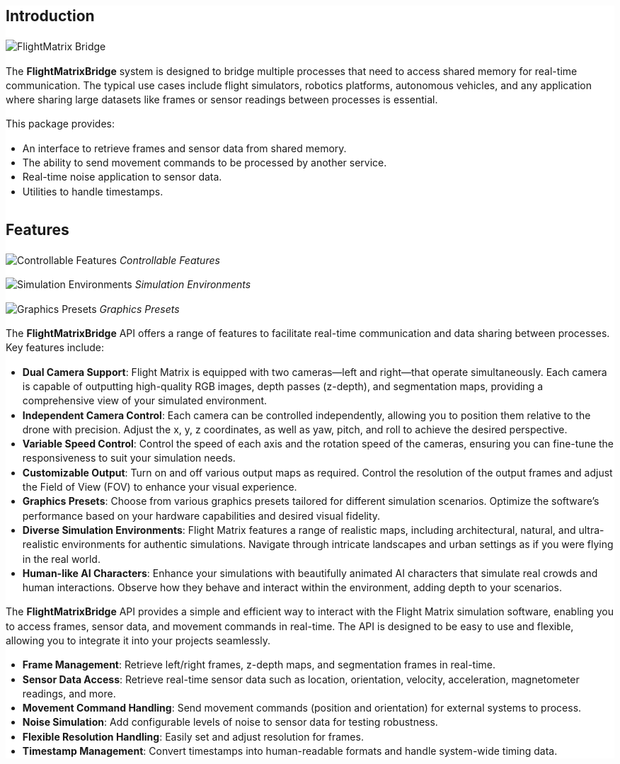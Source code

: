 ## Introduction

![FlightMatrix Bridge](https://github.com/Kawai-Senpai/Py-FlightMatrix-Bridge/blob/020882b8df9d9452bcb43664452dadc9df753558/Assets/Screenshot%20(4).png)

The **FlightMatrixBridge** system is designed to bridge multiple processes that need to access shared memory for real-time communication. The typical use cases include flight simulators, robotics platforms, autonomous vehicles, and any application where sharing large datasets like frames or sensor readings between processes is essential.

This package provides:
- An interface to retrieve frames and sensor data from shared memory.
- The ability to send movement commands to be processed by another service.
- Real-time noise application to sensor data.
- Utilities to handle timestamps.

## Features

![Controllable Features](https://github.com/Kawai-Senpai/Py-FlightMatrix-Bridge/blob/020882b8df9d9452bcb43664452dadc9df753558/Assets/Screenshot%20(3).png)
*Controllable Features*

![Simulation Environments](https://github.com/Kawai-Senpai/Py-FlightMatrix-Bridge/blob/020882b8df9d9452bcb43664452dadc9df753558/Assets/Screenshot%20(1).png)
*Simulation Environments*

![Graphics Presets](https://github.com/Kawai-Senpai/Py-FlightMatrix-Bridge/blob/020882b8df9d9452bcb43664452dadc9df753558/Assets/Screenshot%20(2).png)
*Graphics Presets*

The **FlightMatrixBridge** API offers a range of features to facilitate real-time communication and data sharing between processes. Key features include:
- **Dual Camera Support**: Flight Matrix is equipped with two cameras—left and right—that operate simultaneously. Each camera is capable of outputting high-quality RGB images, depth passes (z-depth), and segmentation maps, providing a comprehensive view of your simulated environment.
- **Independent Camera Control**: Each camera can be controlled independently, allowing you to position them relative to the drone with precision. Adjust the x, y, z coordinates, as well as yaw, pitch, and roll to achieve the desired perspective.
- **Variable Speed Control**: Control the speed of each axis and the rotation speed of the cameras, ensuring you can fine-tune the responsiveness to suit your simulation needs.
- **Customizable Output**: Turn on and off various output maps as required. Control the resolution of the output frames and adjust the Field of View (FOV) to enhance your visual experience.
- **Graphics Presets**: Choose from various graphics presets tailored for different simulation scenarios. Optimize the software’s performance based on your hardware capabilities and desired visual fidelity.
- **Diverse Simulation Environments**: Flight Matrix features a range of realistic maps, including architectural, natural, and ultra-realistic environments for authentic simulations. Navigate through intricate landscapes and urban settings as if you were flying in the real world.
- **Human-like AI Characters**: Enhance your simulations with beautifully animated AI characters that simulate real crowds and human interactions. Observe how they behave and interact within the environment, adding depth to your scenarios.

The **FlightMatrixBridge** API provides a simple and efficient way to interact with the Flight Matrix simulation software, enabling you to access frames, sensor data, and movement commands in real-time. The API is designed to be easy to use and flexible, allowing you to integrate it into your projects seamlessly.
- **Frame Management**: Retrieve left/right frames, z-depth maps, and segmentation frames in real-time.
- **Sensor Data Access**: Retrieve real-time sensor data such as location, orientation, velocity, acceleration, magnetometer readings, and more.
- **Movement Command Handling**: Send movement commands (position and orientation) for external systems to process.
- **Noise Simulation**: Add configurable levels of noise to sensor data for testing robustness.
- **Flexible Resolution Handling**: Easily set and adjust resolution for frames.
- **Timestamp Management**: Convert timestamps into human-readable formats and handle system-wide timing data.
